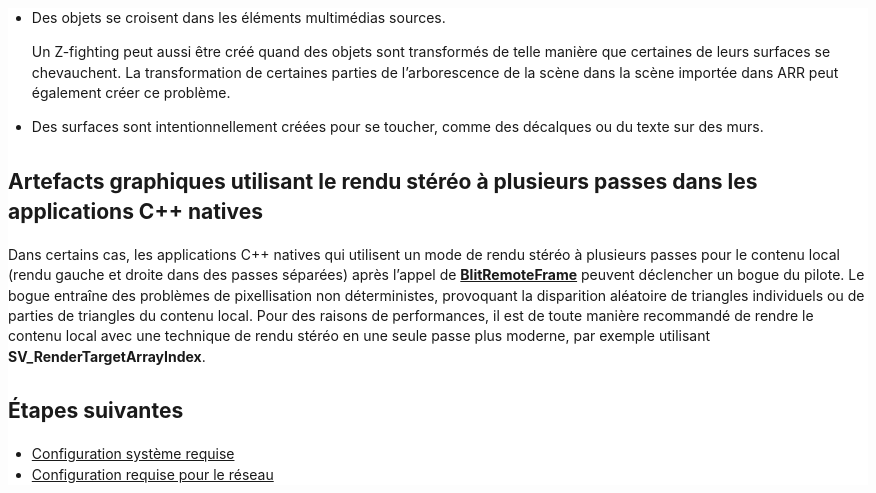 * Des objets se croisent dans les éléments multimédias sources.

     Un Z-fighting peut aussi être créé quand des objets sont transformés de telle manière que certaines de leurs surfaces se chevauchent. La transformation de certaines parties de l’arborescence de la scène dans la scène importée dans ARR peut également créer ce problème.

* Des surfaces sont intentionnellement créées pour se toucher, comme des décalques ou du texte sur des murs.

## <a name="graphics-artifacts-using-multi-pass-stereo-rendering-in-native-c-apps"></a>Artefacts graphiques utilisant le rendu stéréo à plusieurs passes dans les applications C++ natives

Dans certains cas, les applications C++ natives qui utilisent un mode de rendu stéréo à plusieurs passes pour le contenu local (rendu gauche et droite dans des passes séparées) après l’appel de [**BlitRemoteFrame**](../concepts/graphics-bindings.md#render-remote-image) peuvent déclencher un bogue du pilote. Le bogue entraîne des problèmes de pixellisation non déterministes, provoquant la disparition aléatoire de triangles individuels ou de parties de triangles du contenu local. Pour des raisons de performances, il est de toute manière recommandé de rendre le contenu local avec une technique de rendu stéréo en une seule passe plus moderne, par exemple utilisant **SV_RenderTargetArrayIndex**.

## <a name="next-steps"></a>Étapes suivantes

* [Configuration système requise](../overview/system-requirements.md)
* [Configuration requise pour le réseau](../reference/network-requirements.md)